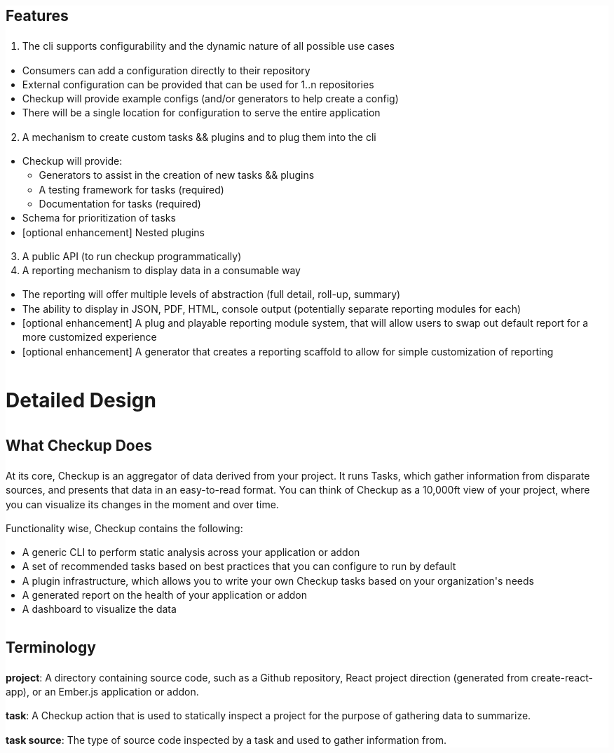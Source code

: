 ## Features
1. The cli supports configurability and the dynamic nature of all possible use cases
  - Consumers can add a configuration directly to their repository
  - External configuration can be provided that can be used for 1..n repositories
  - Checkup will provide example configs (and/or generators to help create a config)
  - There will be a single location for configuration to serve the entire application
2. A mechanism to create custom tasks && plugins and to plug them into the cli
  - Checkup will provide:
    - Generators to assist in the creation of new tasks && plugins
    - A testing framework for tasks (required)
    - Documentation for tasks (required)
  - Schema for prioritization of tasks
  - [optional enhancement] Nested plugins
3. A public API (to run checkup programmatically)
4. A reporting mechanism to display data in a consumable way
  - The reporting will offer multiple levels of abstraction (full detail, roll-up, summary)
  - The ability to display in JSON, PDF, HTML, console output (potentially separate reporting modules for each)
  - [optional enhancement] A plug and playable reporting module system, that will allow users to swap out default report for a more customized experience
  - [optional enhancement] A generator that creates a reporting scaffold to allow for simple customization of reporting

# Detailed Design

## What Checkup Does

At its core, Checkup is an aggregator of data derived from your project. It runs Tasks, which gather information from disparate sources, and presents that data in an easy-to-read format. You can think of Checkup as a 10,000ft view of your project, where you can visualize its changes in the moment and over time.

Functionality wise, Checkup contains the following:

- A generic CLI to perform static analysis across your application or addon
- A set of recommended tasks based on best practices that you can configure to run by default
- A plugin infrastructure, which allows you to write your own Checkup tasks based on your organization's needs
- A generated report on the health of your application or addon
- A dashboard to visualize the data

## Terminology

**project**: A directory containing source code, such as a Github repository, React project direction (generated from create-react-app), or an Ember.js application or addon.

**task**: A Checkup action that is used to statically inspect a project for the purpose of gathering data to summarize.

**task source**: The type of source code inspected by a task and used to gather information from.
